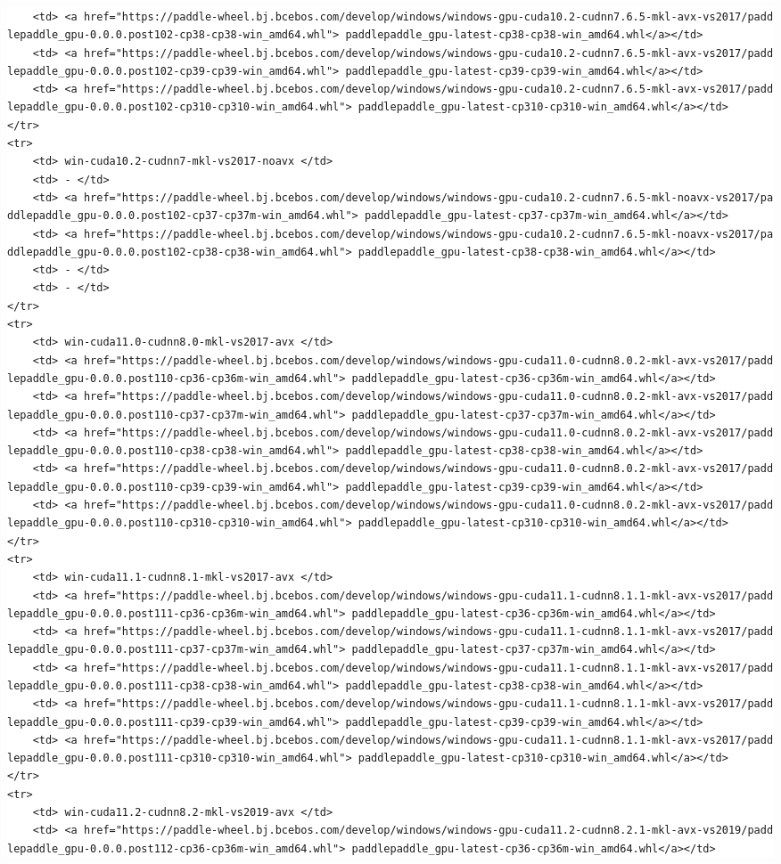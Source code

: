         <td> <a href="https://paddle-wheel.bj.bcebos.com/develop/windows/windows-gpu-cuda10.2-cudnn7.6.5-mkl-avx-vs2017/paddlepaddle_gpu-0.0.0.post102-cp38-cp38-win_amd64.whl"> paddlepaddle_gpu-latest-cp38-cp38-win_amd64.whl</a></td>
        <td> <a href="https://paddle-wheel.bj.bcebos.com/develop/windows/windows-gpu-cuda10.2-cudnn7.6.5-mkl-avx-vs2017/paddlepaddle_gpu-0.0.0.post102-cp39-cp39-win_amd64.whl"> paddlepaddle_gpu-latest-cp39-cp39-win_amd64.whl</a></td>
        <td> <a href="https://paddle-wheel.bj.bcebos.com/develop/windows/windows-gpu-cuda10.2-cudnn7.6.5-mkl-avx-vs2017/paddlepaddle_gpu-0.0.0.post102-cp310-cp310-win_amd64.whl"> paddlepaddle_gpu-latest-cp310-cp310-win_amd64.whl</a></td>
    </tr>
    <tr>
        <td> win-cuda10.2-cudnn7-mkl-vs2017-noavx </td>
        <td> - </td>
        <td> <a href="https://paddle-wheel.bj.bcebos.com/develop/windows/windows-gpu-cuda10.2-cudnn7.6.5-mkl-noavx-vs2017/paddlepaddle_gpu-0.0.0.post102-cp37-cp37m-win_amd64.whl"> paddlepaddle_gpu-latest-cp37-cp37m-win_amd64.whl</a></td>
        <td> <a href="https://paddle-wheel.bj.bcebos.com/develop/windows/windows-gpu-cuda10.2-cudnn7.6.5-mkl-noavx-vs2017/paddlepaddle_gpu-0.0.0.post102-cp38-cp38-win_amd64.whl"> paddlepaddle_gpu-latest-cp38-cp38-win_amd64.whl</a></td>
        <td> - </td>
        <td> - </td>
    </tr>
    <tr>
        <td> win-cuda11.0-cudnn8.0-mkl-vs2017-avx </td>
        <td> <a href="https://paddle-wheel.bj.bcebos.com/develop/windows/windows-gpu-cuda11.0-cudnn8.0.2-mkl-avx-vs2017/paddlepaddle_gpu-0.0.0.post110-cp36-cp36m-win_amd64.whl"> paddlepaddle_gpu-latest-cp36-cp36m-win_amd64.whl</a></td>
        <td> <a href="https://paddle-wheel.bj.bcebos.com/develop/windows/windows-gpu-cuda11.0-cudnn8.0.2-mkl-avx-vs2017/paddlepaddle_gpu-0.0.0.post110-cp37-cp37m-win_amd64.whl"> paddlepaddle_gpu-latest-cp37-cp37m-win_amd64.whl</a></td>
        <td> <a href="https://paddle-wheel.bj.bcebos.com/develop/windows/windows-gpu-cuda11.0-cudnn8.0.2-mkl-avx-vs2017/paddlepaddle_gpu-0.0.0.post110-cp38-cp38-win_amd64.whl"> paddlepaddle_gpu-latest-cp38-cp38-win_amd64.whl</a></td>
        <td> <a href="https://paddle-wheel.bj.bcebos.com/develop/windows/windows-gpu-cuda11.0-cudnn8.0.2-mkl-avx-vs2017/paddlepaddle_gpu-0.0.0.post110-cp39-cp39-win_amd64.whl"> paddlepaddle_gpu-latest-cp39-cp39-win_amd64.whl</a></td>
        <td> <a href="https://paddle-wheel.bj.bcebos.com/develop/windows/windows-gpu-cuda11.0-cudnn8.0.2-mkl-avx-vs2017/paddlepaddle_gpu-0.0.0.post110-cp310-cp310-win_amd64.whl"> paddlepaddle_gpu-latest-cp310-cp310-win_amd64.whl</a></td>
    </tr>
    <tr>
        <td> win-cuda11.1-cudnn8.1-mkl-vs2017-avx </td>
        <td> <a href="https://paddle-wheel.bj.bcebos.com/develop/windows/windows-gpu-cuda11.1-cudnn8.1.1-mkl-avx-vs2017/paddlepaddle_gpu-0.0.0.post111-cp36-cp36m-win_amd64.whl"> paddlepaddle_gpu-latest-cp36-cp36m-win_amd64.whl</a></td>
        <td> <a href="https://paddle-wheel.bj.bcebos.com/develop/windows/windows-gpu-cuda11.1-cudnn8.1.1-mkl-avx-vs2017/paddlepaddle_gpu-0.0.0.post111-cp37-cp37m-win_amd64.whl"> paddlepaddle_gpu-latest-cp37-cp37m-win_amd64.whl</a></td>
        <td> <a href="https://paddle-wheel.bj.bcebos.com/develop/windows/windows-gpu-cuda11.1-cudnn8.1.1-mkl-avx-vs2017/paddlepaddle_gpu-0.0.0.post111-cp38-cp38-win_amd64.whl"> paddlepaddle_gpu-latest-cp38-cp38-win_amd64.whl</a></td>
        <td> <a href="https://paddle-wheel.bj.bcebos.com/develop/windows/windows-gpu-cuda11.1-cudnn8.1.1-mkl-avx-vs2017/paddlepaddle_gpu-0.0.0.post111-cp39-cp39-win_amd64.whl"> paddlepaddle_gpu-latest-cp39-cp39-win_amd64.whl</a></td>
        <td> <a href="https://paddle-wheel.bj.bcebos.com/develop/windows/windows-gpu-cuda11.1-cudnn8.1.1-mkl-avx-vs2017/paddlepaddle_gpu-0.0.0.post111-cp310-cp310-win_amd64.whl"> paddlepaddle_gpu-latest-cp310-cp310-win_amd64.whl</a></td>
    </tr>
    <tr>
        <td> win-cuda11.2-cudnn8.2-mkl-vs2019-avx </td>
        <td> <a href="https://paddle-wheel.bj.bcebos.com/develop/windows/windows-gpu-cuda11.2-cudnn8.2.1-mkl-avx-vs2019/paddlepaddle_gpu-0.0.0.post112-cp36-cp36m-win_amd64.whl"> paddlepaddle_gpu-latest-cp36-cp36m-win_amd64.whl</a></td>